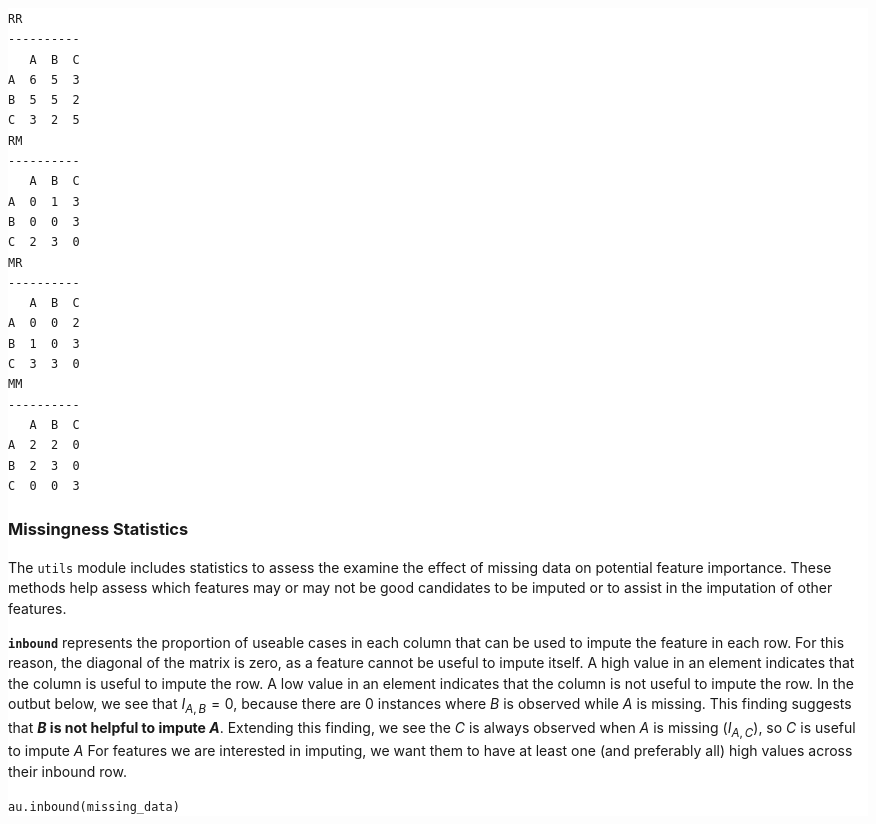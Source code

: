     RR
    ----------
       A  B  C
    A  6  5  3
    B  5  5  2
    C  3  2  5
    RM
    ----------
       A  B  C
    A  0  1  3
    B  0  0  3
    C  2  3  0
    MR
    ----------
       A  B  C
    A  0  0  2
    B  1  0  3
    C  3  3  0
    MM
    ----------
       A  B  C
    A  2  2  0
    B  2  3  0
    C  0  0  3


### Missingness Statistics
The `utils` module includes statistics to assess the examine the effect of missing data on potential feature importance. These methods help assess which features may or may not be good candidates to be imputed or to assist in the imputation of other features.

**`inbound`** represents the proportion of useable cases in each column that can be used to impute the feature in each row. For this reason, the diagonal of the matrix is zero, as a feature cannot be useful to impute itself. A high value in an element indicates that the column is useful to impute the row. A low value in an element indicates that the column is not useful to impute the row. In the outbut below, we see that $I_{A,B} = 0$, because there are $0$ instances where $B$ is observed while $A$ is missing. This finding suggests that **$B$ is not helpful to impute $A$**. Extending this finding, we see the $C$ is always observed when $A$ is missing ($I_{A,C}$), so $C$ is useful to impute $A$ For features we are interested in imputing, we want them to have at least one (and preferably all) high values across their inbound row.


```python
au.inbound(missing_data)
```




<div>
<style>
    .dataframe thead tr:only-child th {
        text-align: right;
    }
